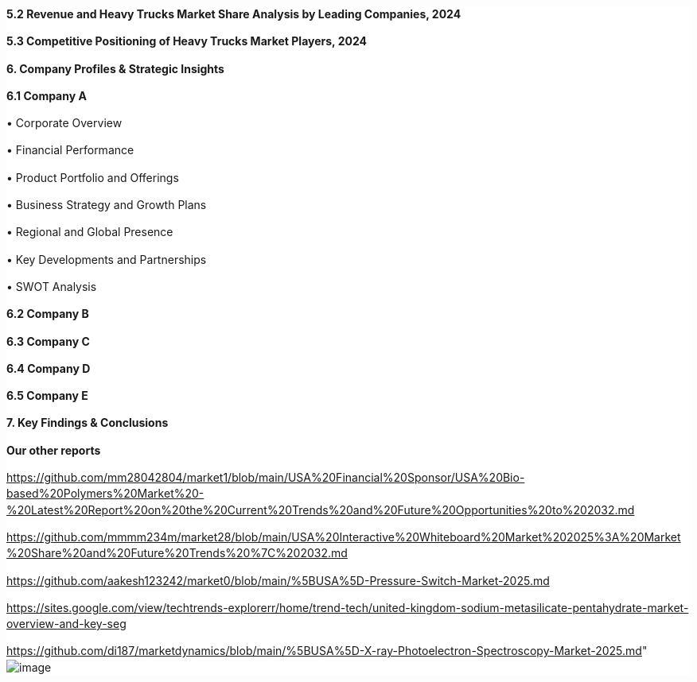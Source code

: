 <strong>5.2 Revenue and Heavy Trucks Market Share Analysis by Leading Companies, 2024</strong>

<strong>5.3 Competitive Positioning of Heavy Trucks Market Players, 2024</strong>

<strong>6. Company Profiles & Strategic Insights</strong>

<strong>6.1 Company A</strong>

• Corporate Overview

• Financial Performance

• Product Portfolio and Offerings

• Business Strategy and Growth Plans

• Regional and Global Presence

• Key Developments and Partnerships

• SWOT Analysis

<strong>6.2 Company B</strong>

<strong>6.3 Company C</strong>

<strong>6.4 Company D</strong>

<strong>6.5 Company E</strong>

<strong>7. Key Findings & Conclusions</strong>

<strong>Our other reports</strong>

<a href=https://github.com/mm28042804/market1/blob/main/USA%20Financial%20Sponsor/USA%20Bio-based%20Polymers%20Market%20-%20Latest%20Report%20on%20the%20Current%20Trends%20and%20Future%20Opportunities%20to%202032.md>https://github.com/mm28042804/market1/blob/main/USA%20Financial%20Sponsor/USA%20Bio-based%20Polymers%20Market%20-%20Latest%20Report%20on%20the%20Current%20Trends%20and%20Future%20Opportunities%20to%202032.md</a>

<a href=https://github.com/mmmm234m/market28/blob/main/USA%20Interactive%20Whiteboard%20Market%202025%3A%20Market%20Share%20and%20Future%20Trends%20%7C%202032.md>https://github.com/mmmm234m/market28/blob/main/USA%20Interactive%20Whiteboard%20Market%202025%3A%20Market%20Share%20and%20Future%20Trends%20%7C%202032.md</a>

<a href=https://github.com/aakesh123242/market0/blob/main/%5BUSA%5D-Pressure-Switch-Market-2025.md>https://github.com/aakesh123242/market0/blob/main/%5BUSA%5D-Pressure-Switch-Market-2025.md</a>

<a href=https://sites.google.com/view/techtrends-explorerr/home/trend-tech/united-kingdom-sodium-metasilicate-pentahydrate-market-overview-and-key-seg>https://sites.google.com/view/techtrends-explorerr/home/trend-tech/united-kingdom-sodium-metasilicate-pentahydrate-market-overview-and-key-seg</a>

<a href=https://github.com/di187/marketdynamics/blob/main/%5BUSA%5D-X-ray-Photoelectron-Spectroscopy-Market-2025.md>https://github.com/di187/marketdynamics/blob/main/%5BUSA%5D-X-ray-Photoelectron-Spectroscopy-Market-2025.md</a>"
![image](https://github.com/user-attachments/assets/23d520b6-7f0b-45fc-9d65-a6ee1dac3bd4)
